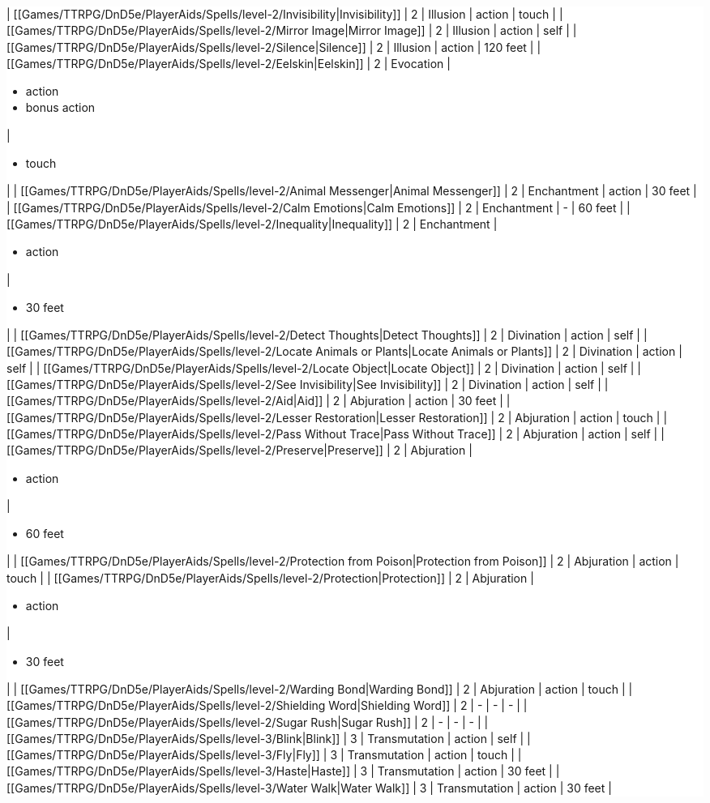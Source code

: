 | [[Games/TTRPG/DnD5e/PlayerAids/Spells/level-2/Invisibility\|Invisibility]]                                   | 2           | Illusion      | action                                                                       | touch                     |
| [[Games/TTRPG/DnD5e/PlayerAids/Spells/level-2/Mirror Image\|Mirror Image]]                                   | 2           | Illusion      | action                                                                       | self                      |
| [[Games/TTRPG/DnD5e/PlayerAids/Spells/level-2/Silence\|Silence]]                                             | 2           | Illusion      | action                                                                       | 120 feet                  |
| [[Games/TTRPG/DnD5e/PlayerAids/Spells/level-2/Eelskin\|Eelskin]]                                             | 2           | Evocation     | <ul><li>action</li><li>bonus action</li></ul>                                | <ul><li>touch</li></ul>   |
| [[Games/TTRPG/DnD5e/PlayerAids/Spells/level-2/Animal Messenger\|Animal Messenger]]                           | 2           | Enchantment   | action                                                                       | 30 feet                   |
| [[Games/TTRPG/DnD5e/PlayerAids/Spells/level-2/Calm Emotions\|Calm Emotions]]                                 | 2           | Enchantment   | \-                                                                           | 60 feet                   |
| [[Games/TTRPG/DnD5e/PlayerAids/Spells/level-2/Inequality\|Inequality]]                                       | 2           | Enchantment   | <ul><li>action</li></ul>                                                     | <ul><li>30 feet</li></ul> |
| [[Games/TTRPG/DnD5e/PlayerAids/Spells/level-2/Detect Thoughts\|Detect Thoughts]]                             | 2           | Divination    | action                                                                       | self                      |
| [[Games/TTRPG/DnD5e/PlayerAids/Spells/level-2/Locate Animals or Plants\|Locate Animals or Plants]]           | 2           | Divination    | action                                                                       | self                      |
| [[Games/TTRPG/DnD5e/PlayerAids/Spells/level-2/Locate Object\|Locate Object]]                                 | 2           | Divination    | action                                                                       | self                      |
| [[Games/TTRPG/DnD5e/PlayerAids/Spells/level-2/See Invisibility\|See Invisibility]]                           | 2           | Divination    | action                                                                       | self                      |
| [[Games/TTRPG/DnD5e/PlayerAids/Spells/level-2/Aid\|Aid]]                                                     | 2           | Abjuration    | action                                                                       | 30 feet                   |
| [[Games/TTRPG/DnD5e/PlayerAids/Spells/level-2/Lesser Restoration\|Lesser Restoration]]                       | 2           | Abjuration    | action                                                                       | touch                     |
| [[Games/TTRPG/DnD5e/PlayerAids/Spells/level-2/Pass Without Trace\|Pass Without Trace]]                       | 2           | Abjuration    | action                                                                       | self                      |
| [[Games/TTRPG/DnD5e/PlayerAids/Spells/level-2/Preserve\|Preserve]]                                           | 2           | Abjuration    | <ul><li>action</li></ul>                                                     | <ul><li>60 feet</li></ul> |
| [[Games/TTRPG/DnD5e/PlayerAids/Spells/level-2/Protection from Poison\|Protection from Poison]]               | 2           | Abjuration    | action                                                                       | touch                     |
| [[Games/TTRPG/DnD5e/PlayerAids/Spells/level-2/Protection\|Protection]]                                       | 2           | Abjuration    | <ul><li>action</li></ul>                                                     | <ul><li>30 feet</li></ul> |
| [[Games/TTRPG/DnD5e/PlayerAids/Spells/level-2/Warding Bond\|Warding Bond]]                                   | 2           | Abjuration    | action                                                                       | touch                     |
| [[Games/TTRPG/DnD5e/PlayerAids/Spells/level-2/Shielding Word\|Shielding Word]]                               | 2           | \-            | \-                                                                           | \-                        |
| [[Games/TTRPG/DnD5e/PlayerAids/Spells/level-2/Sugar Rush\|Sugar Rush]]                                       | 2           | \-            | \-                                                                           | \-                        |
| [[Games/TTRPG/DnD5e/PlayerAids/Spells/level-3/Blink\|Blink]]                                                 | 3           | Transmutation | action                                                                       | self                      |
| [[Games/TTRPG/DnD5e/PlayerAids/Spells/level-3/Fly\|Fly]]                                                     | 3           | Transmutation | action                                                                       | touch                     |
| [[Games/TTRPG/DnD5e/PlayerAids/Spells/level-3/Haste\|Haste]]                                                 | 3           | Transmutation | action                                                                       | 30 feet                   |
| [[Games/TTRPG/DnD5e/PlayerAids/Spells/level-3/Water Walk\|Water Walk]]                                       | 3           | Transmutation | action                                                                       | 30 feet                   |